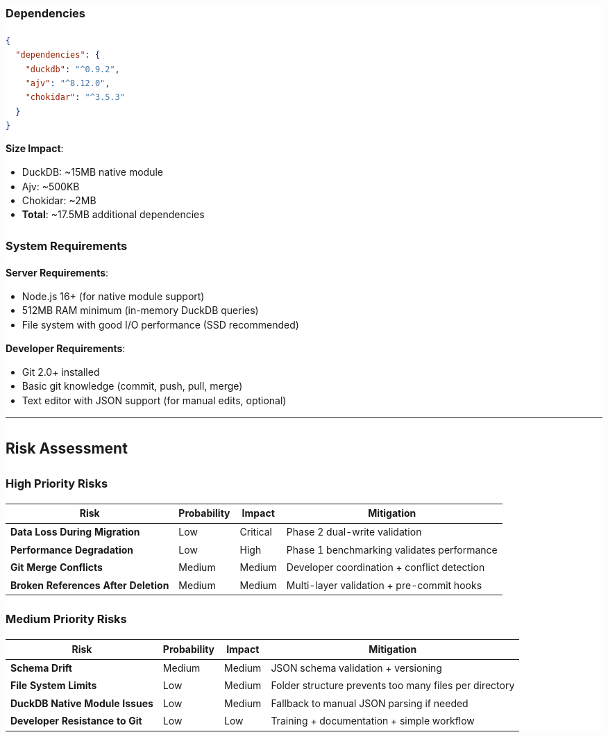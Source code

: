 ### Dependencies

```json
{
  "dependencies": {
    "duckdb": "^0.9.2",
    "ajv": "^8.12.0",
    "chokidar": "^3.5.3"
  }
}
```

**Size Impact**:
- DuckDB: ~15MB native module
- Ajv: ~500KB
- Chokidar: ~2MB
- **Total**: ~17.5MB additional dependencies

### System Requirements

**Server Requirements**:
- Node.js 16+ (for native module support)
- 512MB RAM minimum (in-memory DuckDB queries)
- File system with good I/O performance (SSD recommended)

**Developer Requirements**:
- Git 2.0+ installed
- Basic git knowledge (commit, push, pull, merge)
- Text editor with JSON support (for manual edits, optional)

---

## Risk Assessment

### High Priority Risks

| Risk | Probability | Impact | Mitigation |
|------|-------------|--------|------------|
| **Data Loss During Migration** | Low | Critical | Phase 2 dual-write validation |
| **Performance Degradation** | Low | High | Phase 1 benchmarking validates performance |
| **Git Merge Conflicts** | Medium | Medium | Developer coordination + conflict detection |
| **Broken References After Deletion** | Medium | Medium | Multi-layer validation + pre-commit hooks |

### Medium Priority Risks

| Risk | Probability | Impact | Mitigation |
|------|-------------|--------|------------|
| **Schema Drift** | Medium | Medium | JSON schema validation + versioning |
| **File System Limits** | Low | Medium | Folder structure prevents too many files per directory |
| **DuckDB Native Module Issues** | Low | Medium | Fallback to manual JSON parsing if needed |
| **Developer Resistance to Git** | Low | Low | Training + documentation + simple workflow |
